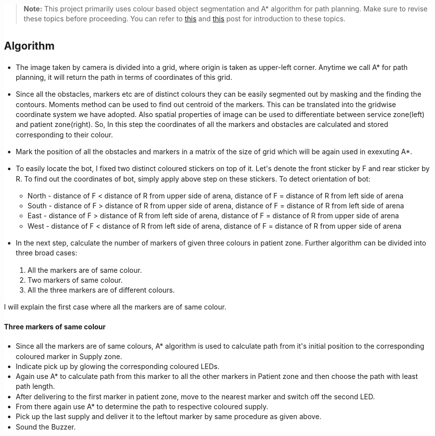 
>**Note:** This project primarily uses colour based object segmentation and A* algorithm for path planning. Make sure to revise these topics before proceeding. You can refer to [this](http://ishankgulati.github.io/2015/11/26/Pathfinding%20using%20Astar%20Algorithm/) and [this](http://ishankgulati.github.io/2015/11/23/The%20Pool%20Game/) post for introduction to these topics.

## Algorithm

* The image taken by camera is divided into a grid, where origin is taken as upper-left corner. Anytime we call A* for path planning, it will return the path in terms of coordinates of this grid.

* Since all the obstacles, markers etc are of distinct colours they can be easily segmented out by masking and the finding the contours. Moments method can be used to find out centroid of the markers. This can be translated into the gridwise coordinate system we have adopted. Also spatial properties of image can be used to differentiate between service zone(left) and patient zone(right). So, In this step the coordinates of all the markers and obstacles are calculated and stored corresponding to their colour.

* Mark the position of all the obstacles and markers in a matrix of the size of grid which will be again used in exexuting A*. 

* To easily locate the bot, I fixed two distinct coloured stickers on top of it. Let's denote the front sticker by F and rear sticker by R. To find out the coordinates of bot, simply apply above step on these stickers. To detect orientation of bot:

	+ North - distance of F < distance of R from upper side of arena, distance of F = distance of R from left side of arena
	+ South - distance of F > distance of R from upper side of arena, distance of F = distance of R from left side of arena
	+ East - distance of F > distance of R from left side of arena, distance of F = distance of R from upper side of arena
	+ West - distance of F < distance of R from left side of arena, distance of F = distance of R from upper side of arena

* In the next step, calculate the number of markers of given three colours in patient zone. Further algorithm can be divided into three broad cases:

	1. All the markers are of same colour.
	2. Two markers of same colour.
	3. All the three markers are of different colours.

I will explain the first case where all the markers are of same colour.

#### Three markers of same colour

* Since all the markers are of same colours, A* algorithm is used to calculate path from it's initial position to the corresponding coloured marker in Supply zone. 
* Indicate pick up by glowing the corresponding coloured LEDs.
* Again use A* to calculate path from this marker to all the other markers in Patient zone and then choose the path with least path length.
* After delivering to the first marker in patient zone, move to the nearest marker and switch off the second LED.
* From there again use A* to determine the path to respective coloured supply.
* Pick up the last supply and deliver it to the leftout marker by same procedure as given above.
* Sound the Buzzer.
